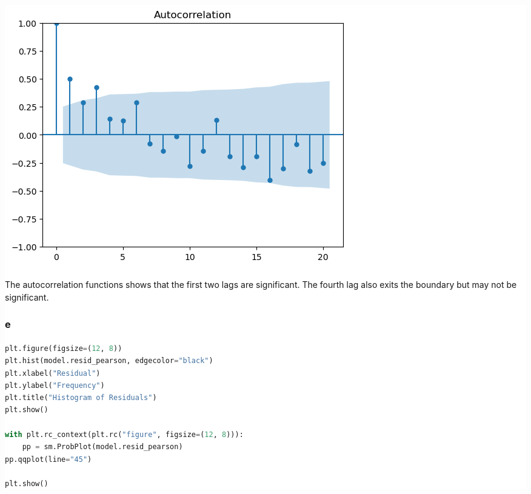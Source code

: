 ![3.10d](../plots/hw2/3.10d.png "3.10d")

The autocorrelation functions shows that the first two lags are significant. The fourth lag also exits the boundary but may not be significant.

### e

```python
plt.figure(figsize=(12, 8))
plt.hist(model.resid_pearson, edgecolor="black")
plt.xlabel("Residual")
plt.ylabel("Frequency")
plt.title("Histogram of Residuals")
plt.show()

with plt.rc_context(plt.rc("figure", figsize=(12, 8))):
    pp = sm.ProbPlot(model.resid_pearson)
pp.qqplot(line="45")

plt.show()
```
